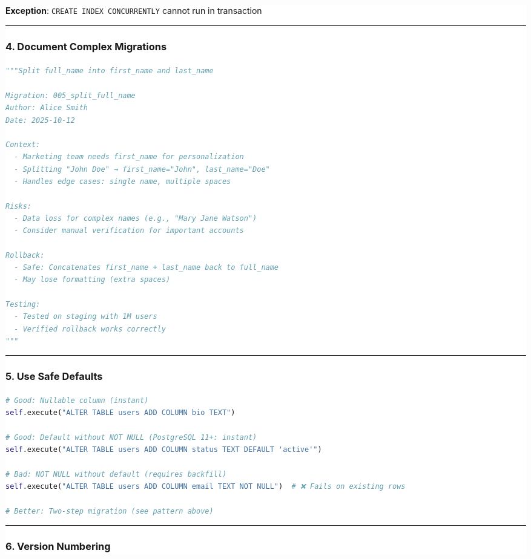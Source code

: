 **Exception**: `CREATE INDEX CONCURRENTLY` cannot run in transaction

---

### 4. Document Complex Migrations

```python
"""Split full_name into first_name and last_name

Migration: 005_split_full_name
Author: Alice Smith
Date: 2025-10-12

Context:
  - Marketing team needs first_name for personalization
  - Splitting "John Doe" → first_name="John", last_name="Doe"
  - Handles edge cases: single name, multiple spaces

Risks:
  - Data loss for complex names (e.g., "Mary Jane Watson")
  - Consider manual verification for important accounts

Rollback:
  - Safe: Concatenates first_name + last_name back to full_name
  - May lose formatting (extra spaces)

Testing:
  - Tested on staging with 1M users
  - Verified rollback works correctly
"""
```

---

### 5. Use Safe Defaults

```python
# Good: Nullable column (instant)
self.execute("ALTER TABLE users ADD COLUMN bio TEXT")

# Good: Default without NOT NULL (PostgreSQL 11+: instant)
self.execute("ALTER TABLE users ADD COLUMN status TEXT DEFAULT 'active'")

# Bad: NOT NULL without default (requires backfill)
self.execute("ALTER TABLE users ADD COLUMN email TEXT NOT NULL")  # ❌ Fails on existing rows

# Better: Two-step migration (see pattern above)
```

---

### 6. Version Numbering
